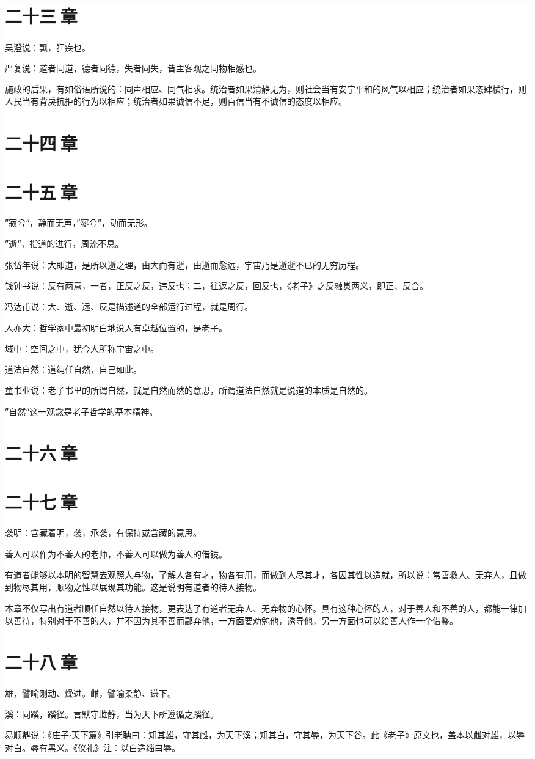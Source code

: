 
# 二十三 章
吴澄说：飘，狂疾也。

严复说：道者同道，德者同德，失者同失，皆主客观之同物相感也。

施政的后果，有如俗语所说的：同声相应、同气相求。统治者如果清静无为，则社会当有安宁平和的风气以相应；统治者如果恣肆横行，则人民当有背戾抗拒的行为以相应；统治者如果诚信不足，则百信当有不诚信的态度以相应。


# 二十四 章

# 二十五 章
”寂兮“，静而无声，”寥兮“，动而无形。

”逝“，指道的进行，周流不息。

张岱年说：大即道，是所以逝之理，由大而有逝，由逝而愈远，宇宙乃是逝逝不已的无穷历程。

钱钟书说：反有两意，一者，正反之反，违反也；二，往返之反，回反也，《老子》之反融贯两义，即正、反合。

冯达甫说：大、逝、远、反是描述道的全部运行过程，就是周行。

人亦大：哲学家中最初明白地说人有卓越位置的，是老子。

域中：空间之中，犹今人所称宇宙之中。

道法自然：道纯任自然，自己如此。

童书业说：老子书里的所谓自然，就是自然而然的意思，所谓道法自然就是说道的本质是自然的。

”自然“这一观念是老子哲学的基本精神。


# 二十六 章

# 二十七 章
袭明：含藏着明，袭，承袭，有保持或含藏的意思。

善人可以作为不善人的老师，不善人可以做为善人的借镜。

有道者能够以本明的智慧去观照人与物，了解人各有才，物各有用，而做到人尽其才，各因其性以造就，所以说：常善救人、无弃人，且做到物尽其用，顺物之性以展现其功能。这是说明有道者的待人接物。

本章不仅写出有道者顺任自然以待人接物，更表达了有道者无弃人、无弃物的心怀。具有这种心怀的人，对于善人和不善的人，都能一律加以善待，特别对于不善的人，并不因为其不善而鄙弃他，一方面要劝勉他，诱导他，另一方面也可以给善人作一个借鉴。


# 二十八 章
雄，譬喻刚动、燥进。雌，譬喻柔静、谦下。

溪：同蹊，蹊径。言默守雌静，当为天下所遵循之蹊径。

易顺鼎说：《庄子·天下篇》引老聃曰：知其雄，守其雌，为天下溪；知其白，守其辱，为天下谷。此《老子》原文也，盖本以雌对雄，以辱对白。辱有黑义。《仪礼》注：以白造缁曰辱。
